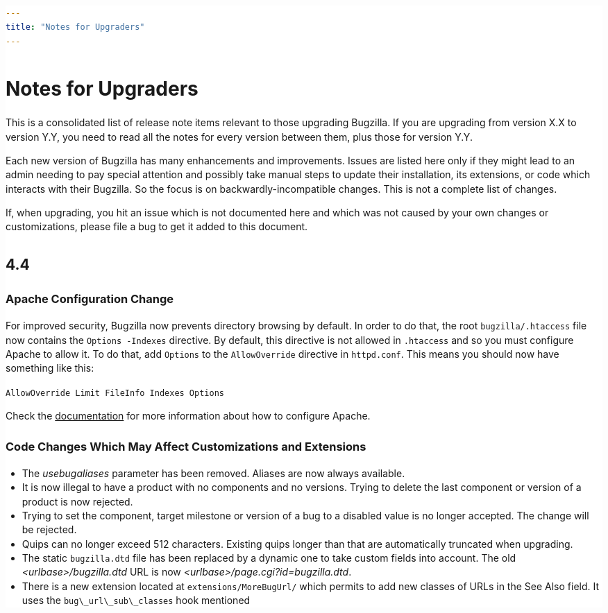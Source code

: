 ```yaml
---
title: "Notes for Upgraders"
---
```

# Notes for Upgraders

This is a consolidated list of release note items relevant to those
upgrading Bugzilla. If you are upgrading from version X.X to version
Y.Y, you need to read all the notes for every version between them, plus
those for version Y.Y.

Each new version of Bugzilla has many enhancements and improvements.
Issues are listed here only if they might lead to an admin needing to
pay special attention and possibly take manual steps to update their
installation, its extensions, or code which interacts with their
Bugzilla. So the focus is on backwardly-incompatible changes. This is
not a complete list of changes.

If, when upgrading, you hit an issue which is not documented here and
which was not caused by your own changes or customizations, please file
a bug to get it added to this document.

## 4.4

### Apache Configuration Change

For improved security, Bugzilla now prevents directory browsing by
default. In order to do that, the root
`bugzilla/.htaccess` file now contains the
`Options -Indexes` directive. By default, this
directive is not allowed in `.htaccess` and so
you must configure Apache to allow it. To do that, add
`Options` to the
`AllowOverride` directive in
`httpd.conf`. This means you should now have
something like this:

`AllowOverride Limit FileInfo Indexes Options`

Check the
[documentation](https://www.bugzilla.org/docs/4.4/en/html/configuration.html#http-apache)
for more information about how to configure Apache.

### Code Changes Which May Affect Customizations and Extensions

  - The *usebugaliases* parameter has been removed. Aliases are now
    always available.
  - It is now illegal to have a product with no components and no
    versions. Trying to delete the last component or version of a
    product is now rejected.
  - Trying to set the component, target milestone or version of a bug to
    a disabled value is no longer accepted. The change will be rejected.
  - Quips can no longer exceed 512 characters. Existing quips longer
    than that are automatically truncated when upgrading.
  - The static `bugzilla.dtd` file has been
    replaced by a dynamic one to take custom fields into account. The
    old *\<urlbase\>/bugzilla.dtd* URL is now
    *\<urlbase\>/page.cgi?id=bugzilla.dtd*.
  - There is a new extension located at
    `extensions/MoreBugUrl/` which permits to add
    new classes of URLs in the See Also field. It uses the
    `bug\_url\_sub\_classes` hook mentioned